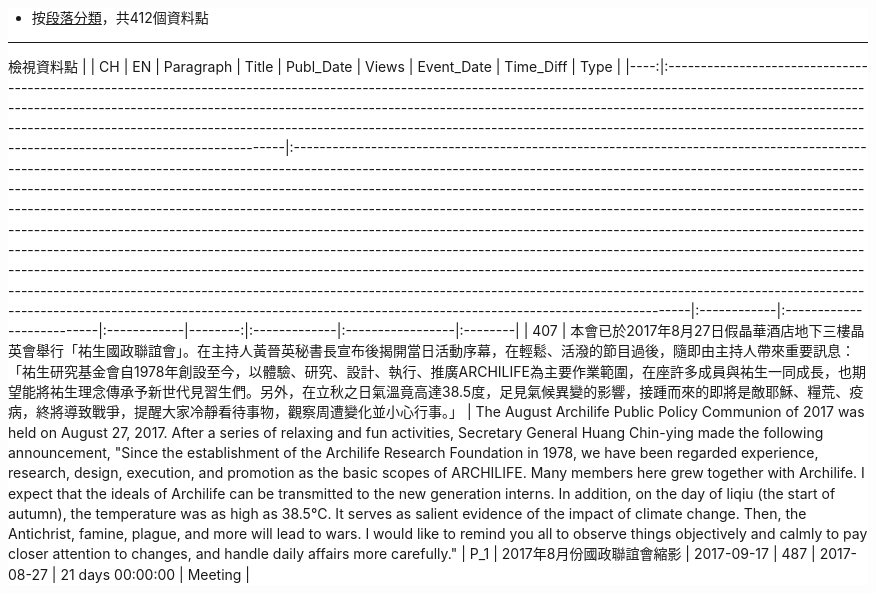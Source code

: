   + 按[段落分類](https://github.com/howard-haowen/Archilife-NLP/blob/master/DataFrame_by_paragraphs_412rows.pkl)，共412個資料點
  ---
檢視資料點
|     | CH                                                                                                                                                                                                                                                                                                                                                                                                                                                                                       | EN                                                                                                                                                                                                                                                                                                                                                                                                                                                                                                                                                                                                                                                                                                                                                                                                                                                                                                                                                                                                                                                                                                                                                                    | Paragraph   | Title                     | Publ_Date   |   Views | Event_Date   | Time_Diff        | Type    |
|----:|:-----------------------------------------------------------------------------------------------------------------------------------------------------------------------------------------------------------------------------------------------------------------------------------------------------------------------------------------------------------------------------------------------------------------------------------------------------------------------------------------|:----------------------------------------------------------------------------------------------------------------------------------------------------------------------------------------------------------------------------------------------------------------------------------------------------------------------------------------------------------------------------------------------------------------------------------------------------------------------------------------------------------------------------------------------------------------------------------------------------------------------------------------------------------------------------------------------------------------------------------------------------------------------------------------------------------------------------------------------------------------------------------------------------------------------------------------------------------------------------------------------------------------------------------------------------------------------------------------------------------------------------------------------------------------------|:------------|:--------------------------|:------------|--------:|:-------------|:-----------------|:--------|
| 407 | 本會已於2017年8月27日假晶華酒店地下三樓晶英會舉行「祐生國政聯誼會」。在主持人黃晉英秘書長宣布後揭開當日活動序幕，在輕鬆、活潑的節目過後，隨即由主持人帶來重要訊息：「祐生研究基金會自1978年創設至今，以體驗、研究、設計、執行、推廣ARCHILIFE為主要作業範圍，在座許多成員與祐生一同成長，也期望能將祐生理念傳承予新世代見習生們。另外，在立秋之日氣溫竟高達38.5度，足見氣候異變的影響，接踵而來的即將是敵耶穌、糧荒、疫病，終將導致戰爭，提醒大家冷靜看待事物，觀察周遭變化並小心行事。」 | The August Archilife Public Policy Communion of 2017 was held on August 27, 2017. After a series of relaxing and fun activities, Secretary General Huang Chin-ying made the following announcement, "Since the establishment of the Archilife Research Foundation in 1978, we have been regarded experience, research, design, execution, and promotion as the basic scopes of ARCHILIFE. Many members here grew together with Archilife. I expect that the ideals of Archilife can be transmitted to the new generation interns. In addition, on the day of liqiu (the start of autumn), the temperature was as high as 38.5°C. It serves as salient evidence of the impact of climate change. Then, the Antichrist, famine, plague, and more will lead to wars. I would like to remind you all to observe things objectively and calmly to pay closer attention to changes, and handle daily affairs more carefully."                                                                                                                                                                                                                                               | P_1         | 2017年8月份國政聯誼會縮影 | 2017-09-17  |     487 | 2017-08-27   | 21 days 00:00:00 | Meeting |